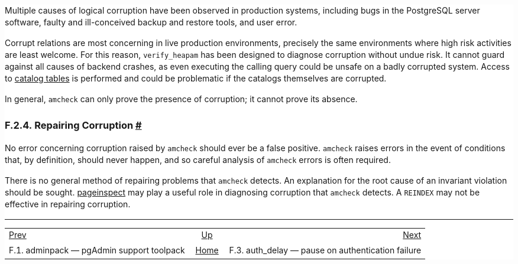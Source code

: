 Multiple causes of logical corruption have been observed in production systems, including bugs in the PostgreSQL server software, faulty and ill-conceived backup and restore tools, and user error.

Corrupt relations are most concerning in live production environments, precisely the same environments where high risk activities are least welcome. For this reason, `verify_heapam` has been designed to diagnose corruption without undue risk. It cannot guard against all causes of backend crashes, as even executing the calling query could be unsafe on a badly corrupted system. Access to [catalog tables](catalogs-overview.html "53.1. Overview") is performed and could be problematic if the catalogs themselves are corrupted.

In general, `amcheck` can only prove the presence of corruption; it cannot prove its absence.

### F.2.4. Repairing Corruption [#](#AMCHECK-REPAIRING-CORRUPTION)

No error concerning corruption raised by `amcheck` should ever be a false positive. `amcheck` raises errors in the event of conditions that, by definition, should never happen, and so careful analysis of `amcheck` errors is often required.

There is no general method of repairing problems that `amcheck` detects. An explanation for the root cause of an invariant violation should be sought. [pageinspect](pageinspect.html "F.24. pageinspect — low-level inspection of database pages") may play a useful role in diagnosing corruption that `amcheck` detects. A `REINDEX` may not be effective in repairing corruption.

***

|                                                                     |                                                                             |                                                                              |
| :------------------------------------------------------------------ | :-------------------------------------------------------------------------: | ---------------------------------------------------------------------------: |
| [Prev](adminpack.html "F.1. adminpack — pgAdmin support toolpack")  | [Up](contrib.html "Appendix F. Additional Supplied Modules and Extensions") |  [Next](auth-delay.html "F.3. auth_delay — pause on authentication failure") |
| F.1. adminpack — pgAdmin support toolpack                           |            [Home](index.html "PostgreSQL 17devel Documentation")            |                           F.3. auth\_delay — pause on authentication failure |
